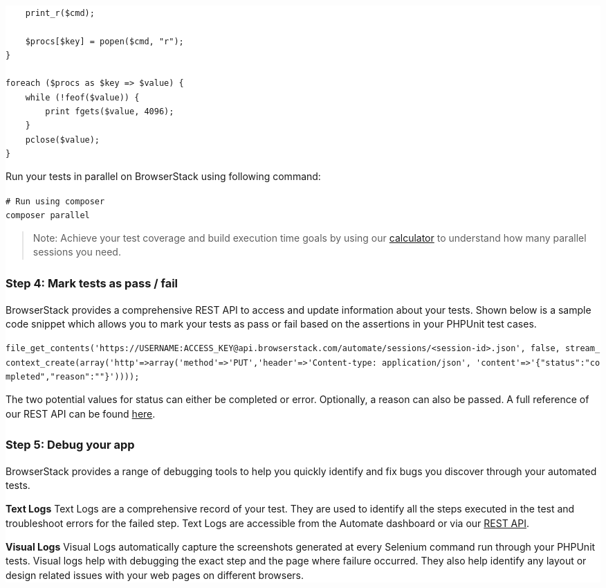 ```
    print_r($cmd);

    $procs[$key] = popen($cmd, "r");
}

foreach ($procs as $key => $value) {
    while (!feof($value)) {
        print fgets($value, 4096);
    }
    pclose($value);
}
```
Run your tests in parallel on BrowserStack using following command:

```
# Run using composer
composer parallel
```
> Note: Achieve your test coverage and build execution time goals by using our [calculator](https://www.browserstack.com/automate/parallel-calculator) to understand how many parallel sessions you need.


### Step 4: Mark tests as pass / fail
BrowserStack provides a comprehensive REST API to access and update information about your tests. Shown below is a sample code snippet which allows you to mark your tests as pass or fail based on the assertions in your PHPUnit test cases.

```
file_get_contents('https://USERNAME:ACCESS_KEY@api.browserstack.com/automate/sessions/<session-id>.json', false, stream_context_create(array('http'=>array('method'=>'PUT','header'=>'Content-type: application/json', 'content'=>'{"status":"completed","reason":""}'))));

```
The two potential values for status can either be completed or error. Optionally, a reason can also be passed.
A full reference of our REST API can be found [here](https://www.browserstack.com/docs/selenium/api-reference).


### Step 5: Debug your app
BrowserStack provides a range of debugging tools to help you quickly identify and fix bugs you discover through your automated tests.

**Text Logs**
Text Logs are a comprehensive record of your test. They are used to identify all the steps executed in the test and troubleshoot errors for the failed step. Text Logs are accessible from the Automate dashboard or via our [REST API](https://www.browserstack.com/docs/selenium/api-reference).

**Visual Logs**
Visual Logs automatically capture the screenshots generated at every Selenium command run through your PHPUnit tests. Visual logs help with debugging the exact step and the page where failure occurred. They also help identify any layout or design related issues with your web pages on different browsers.
